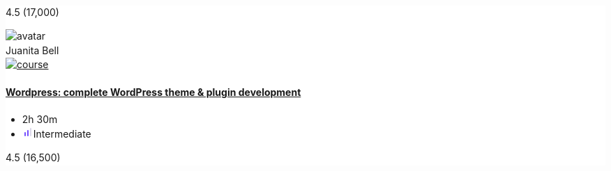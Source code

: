 <i class="mdi mdi-star text-warning me-n1"></i>
<i class="mdi mdi-star text-warning me-n1"></i>
<i class="mdi mdi-star text-warning me-n1"></i>
<i class="mdi mdi-star text-warning me-n1"></i>
<i class="mdi mdi-star text-warning"></i>
</span>
<span class="text-warning">4.5</span>
<span class="fs-6 text-muted">(17,000)</span>
</div>
</div>

<div class="card-footer">
<div class="row align-items-center g-0">
<div class="col-auto">
<img src="/assets/images/avatar/avatar-7.jpg" class="rounded-circle avatar-xs" alt="avatar">
</div>
<div class="col ms-2">
<span>Juanita Bell</span>
</div>
<div class="col-auto">
<a href="#" class="text-muted bookmark">
<i class="fe fe-bookmark  "></i>
</a>
</div>
</div>
</div>
</div>
</div>
<div class="col-lg-3 col-md-6 col-12">

<div class="card  mb-4 card-hover">
<a href="#" class="card-img-top"><img src="/assets/images/course/course-wordpress.jpg" alt="course"
class="card-img-top rounded-top-md"></a>

<div class="card-body">
<h4 class="mb-2 text-truncate-line-2 "><a href="#" class="text-inherit">Wordpress: complete
WordPress theme &amp; plugin development</a></h4>
<ul class="mb-3  list-inline">
<li class="list-inline-item"><i class="mdi mdi-clock-time-four-outline text-muted me-1"></i>2h 30m
</li>
<li class="list-inline-item"><svg class="me-1 mt-n1" width="16" height="16" viewBox="0 0 16 16"
fill="none" xmlns="http://www.w3.org/2000/svg">
<rect x="3" y="8" width="2" height="6" rx="1" fill="#754FFE"></rect>
<rect x="7" y="5" width="2" height="9" rx="1" fill="#754FFE"></rect>
<rect x="11" y="2" width="2" height="12" rx="1" fill="#DBD8E9"></rect>
</svg>Intermediate </li>
</ul>
<div class="lh-1">
<span>
<i class="mdi mdi-star text-warning me-n1"></i>
<i class="mdi mdi-star text-warning me-n1"></i>
<i class="mdi mdi-star text-warning me-n1"></i>
<i class="mdi mdi-star text-warning me-n1"></i>
<i class="mdi mdi-star text-warning"></i>
</span>
<span class="text-warning">4.5</span>
<span class="fs-6 text-muted">(16,500)</span>
</div>
</div>
